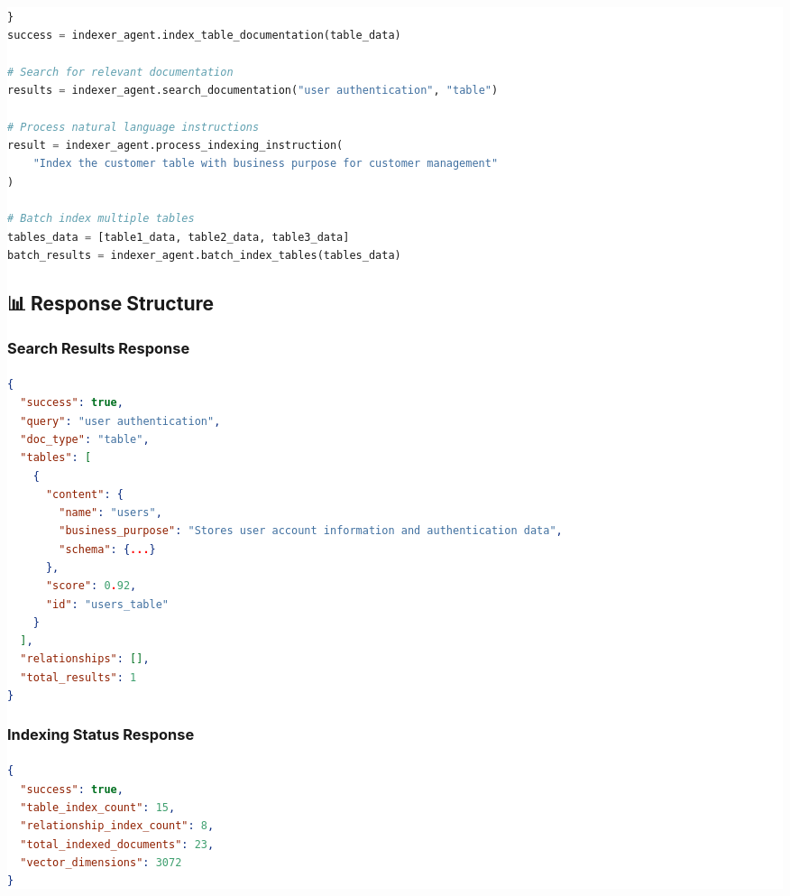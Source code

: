 ```python
}
success = indexer_agent.index_table_documentation(table_data)

# Search for relevant documentation
results = indexer_agent.search_documentation("user authentication", "table")

# Process natural language instructions
result = indexer_agent.process_indexing_instruction(
    "Index the customer table with business purpose for customer management"
)

# Batch index multiple tables
tables_data = [table1_data, table2_data, table3_data]
batch_results = indexer_agent.batch_index_tables(tables_data)
```

## 📊 Response Structure

### Search Results Response

```json
{
  "success": true,
  "query": "user authentication",
  "doc_type": "table",
  "tables": [
    {
      "content": {
        "name": "users",
        "business_purpose": "Stores user account information and authentication data",
        "schema": {...}
      },
      "score": 0.92,
      "id": "users_table"
    }
  ],
  "relationships": [],
  "total_results": 1
}
```

### Indexing Status Response

```json
{
  "success": true,
  "table_index_count": 15,
  "relationship_index_count": 8,
  "total_indexed_documents": 23,
  "vector_dimensions": 3072
}
```
